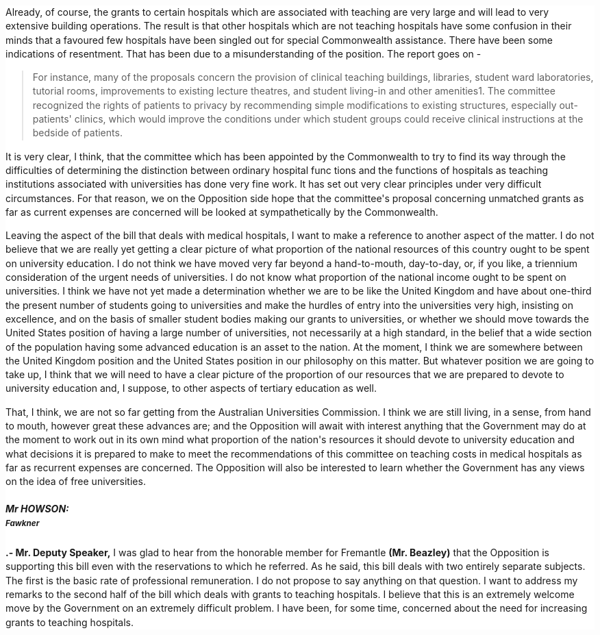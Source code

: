 Already, of course, the grants to certain hospitals which are associated with teaching are very large and will lead to very extensive building operations. The result is that other hospitals which are not teaching hospitals have some confusion in their minds that a favoured few hospitals have been singled out for special Commonwealth assistance. There have been some indications of resentment. That has been due to a misunderstanding of the position. The report goes on - 

  >For instance, many of the proposals concern the provision of clinical teaching buildings, libraries, student ward laboratories, tutorial rooms, improvements to existing lecture theatres, and student living-in and other amenities1. The committee recognized the rights of patients to privacy by recommending simple modifications to existing structures, especially out-patients' clinics, which would improve the conditions under which student groups could receive clinical instructions at the bedside of patients. 

It is very clear, I think, that the committee which has been appointed by the Commonwealth to try to find its way through the difficulties of determining the distinction between ordinary hospital func tions and the functions of hospitals as teaching institutions associated with universities has done very fine work. It has set out very clear principles under very difficult circumstances. For that reason, we on the Opposition side hope that the committee's proposal concerning unmatched grants as far as current expenses are concerned will be looked at sympathetically by the Commonwealth. 

Leaving the aspect of the bill that deals with medical hospitals, I want to make a reference to another aspect of the matter. I do not believe that we are really yet getting a clear picture of what proportion of the national resources of this country ought to be spent on university education. I do not think we have moved very far beyond a hand-to-mouth, day-to-day, or, if you like, a triennium consideration of the urgent needs of universities. I do not know what proportion of the national income ought to be spent on universities. I think we have not yet made a determination whether we are to be like the United Kingdom and have about one-third the present number of students going to universities and make the hurdles of entry into the universities very high, insisting on excellence, and on the basis of smaller student bodies making our grants to universities, or whether we should move towards the United States position of having a large number of universities, not necessarily at a high standard, in the belief that a wide section of the population having some advanced education is an asset to the nation. At the moment, I think we are somewhere between the United Kingdom position and the United States position in our philosophy on this matter. But whatever position we are going to take up, I think that we will need to have a clear picture of the proportion of our resources that we are prepared to devote to university education and, I suppose, to other aspects of tertiary education as well. 

That, I think, we are not so far getting from the Australian Universities Commission. I think we are still living, in a sense, from hand to mouth, however great these advances are; and the Opposition will await with interest anything that the Government may do at the moment to work out in its own mind what proportion of the nation's resources it should devote to university education and what decisions it is prepared to make to meet the recommendations of this committee on teaching costs in medical hospitals as far as recurrent expenses are concerned. The Opposition will also be interested to learn whether the Government has any views on the idea of free universities. 

##### Mr HOWSON:<br><small class="text-muted">Fawkner</small>


 **.- Mr. Deputy Speaker,** I was glad to hear from the honorable member for Fremantle  **(Mr. Beazley)**  that the Opposition is supporting this bill even with the reservations to which he referred. As he said, this bill deals with two entirely separate subjects. The first is the basic rate of professional remuneration. I do not propose to say anything on that question. I want to address my remarks to the second half of the bill which deals with grants to teaching hospitals. I believe that this is an extremely welcome move by the Government on an extremely difficult problem. I have been, for some time, concerned about the need for increasing grants to teaching hospitals. 
